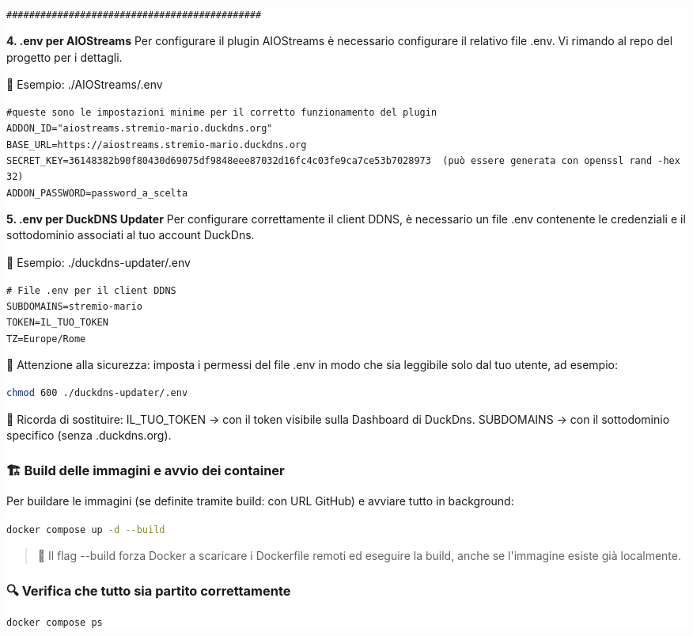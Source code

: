```text
#############################################

```

**4. .env per AIOStreams**
Per configurare il plugin AIOStreams è necessario configurare il relativo file .env. Vi rimando al repo del progetto per i dettagli.

📄 Esempio: ./AIOStreams/.env
```text
#queste sono le impostazioni minime per il corretto funzionamento del plugin
ADDON_ID="aiostreams.stremio-mario.duckdns.org"
BASE_URL=https://aiostreams.stremio-mario.duckdns.org
SECRET_KEY=36148382b90f80430d69075df9848eee87032d16fc4c03fe9ca7ce53b7028973  (può essere generata con openssl rand -hex 32)
ADDON_PASSWORD=password_a_scelta
```

**5. .env per DuckDNS Updater**
Per configurare correttamente il client DDNS, è necessario un file .env contenente le credenziali e il sottodominio associati al tuo account DuckDns.

📄 Esempio: ./duckdns-updater/.env
```text
# File .env per il client DDNS
SUBDOMAINS=stremio-mario
TOKEN=IL_TUO_TOKEN
TZ=Europe/Rome
```

🛑 Attenzione alla sicurezza: imposta i permessi del file .env in modo che sia leggibile solo dal tuo utente, ad esempio:

```bash
chmod 600 ./duckdns-updater/.env
```

🔁 Ricorda di sostituire:
IL_TUO_TOKEN → con il token visibile sulla Dashboard di DuckDns.
SUBDOMAINS → con il sottodominio specifico (senza .duckdns.org).


### 🏗️ Build delle immagini e avvio dei container

Per buildare le immagini (se definite tramite build: con URL GitHub) e avviare tutto in background:

```bash
docker compose up -d --build
```
> 🧱 Il flag --build forza Docker a scaricare i Dockerfile remoti ed eseguire la build, anche se l'immagine esiste già localmente.

### 🔍 Verifica che tutto sia partito correttamente

```bash
docker compose ps
```
